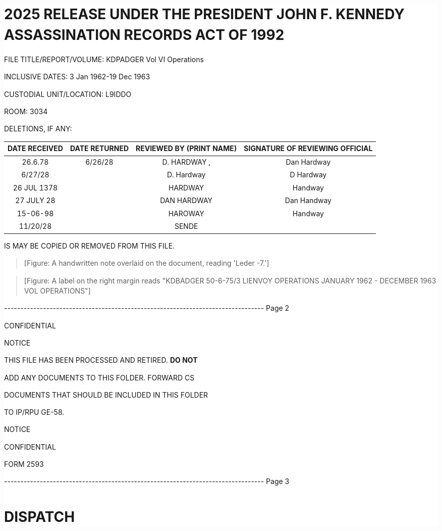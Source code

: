 # 2025 RELEASE UNDER THE PRESIDENT JOHN F. KENNEDY ASSASSINATION RECORDS ACT OF 1992

FILE TITLE/REPORT/VOLUME: KDPADGER Vol VI
Operations

INCLUSIVE DATES: 3 Jan 1962-19 Dec 1963

CUSTODIAL UNIT/LOCATION: L9IDDO

ROOM: 3034

DELETIONS, IF ANY:


| DATE RECEIVED | DATE RETURNED | REVIEWED BY (PRINT NAME) | SIGNATURE OF REVIEWING OFFICIAL |
| :-----------: | :-----------: | :----------------------: | :-----------------------------: |
|    26.6.78    |    6/26/28    |       D. HARDWAY ,       |           Dan Hardway           |
|    6/27/28    |               |        D. Hardway        |            D Hardway            |
|  26 JUL 1378  |               |         HARDWAY          |             Handway             |
|  27 JULY 28   |               |       DAN HARDWAY        |           Dan Handway           |
|   15-06-98    |               |         HAROWAY          |             Handway             |
|   11/20/28    |               |          SENDE           |                                 |


IS MAY BE COPIED OR REMOVED FROM THIS FILE.

> [Figure: A handwritten note overlaid on the document, reading 'Leder -7.']

> [Figure: A label on the right margin reads "KDBADGER 50-6-75/3 LIENVOY OPERATIONS JANUARY 1962 - DECEMBER 1963 VOL OPERATIONS"]


-------------------------------------------------------------------------------- Page 2

CONFIDENTIAL

NOTICE

THIS FILE HAS BEEN PROCESSED AND RETIRED. **DO NOT**

ADD ANY DOCUMENTS TO THIS FOLDER. FORWARD CS

DOCUMENTS THAT SHOULD BE INCLUDED IN THIS FOLDER

TO IP/RPU GE-58.

NOTICE

CONFIDENTIAL

FORM 2593


-------------------------------------------------------------------------------- Page 3

# DISPATCH
